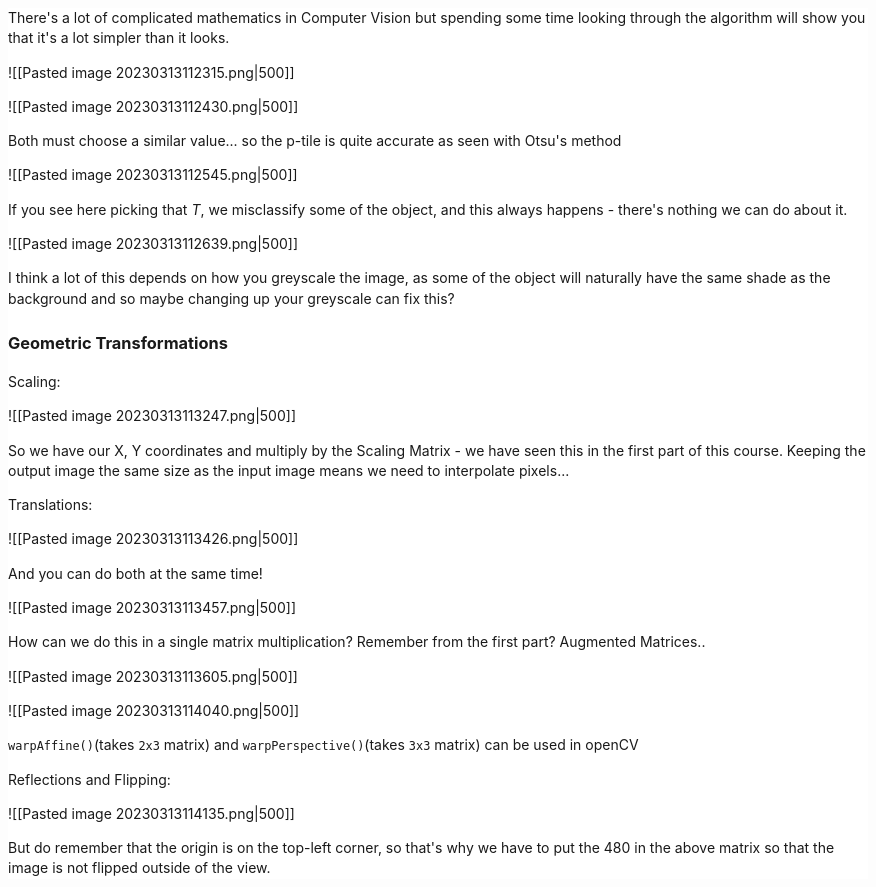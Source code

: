 There's a lot of complicated mathematics in Computer Vision but spending some time looking through the algorithm will show you that it's a lot simpler than it looks.

![[Pasted image 20230313112315.png|500]]

![[Pasted image 20230313112430.png|500]]

Both must choose a similar value... so the p-tile is quite accurate as seen with Otsu's method

![[Pasted image 20230313112545.png|500]]

If you see here picking that $T$, we misclassify some of the object, and this always happens - there's nothing we can do about it.

![[Pasted image 20230313112639.png|500]]

I think a lot of this depends on how you greyscale the image, as some of the object will naturally have the same shade as the background and so maybe changing up your greyscale can fix this?

### Geometric Transformations

Scaling:

![[Pasted image 20230313113247.png|500]]

So we have our X, Y coordinates and multiply by the Scaling Matrix - we have seen this in the first part of this course. Keeping the output image the same size as the input image means we need to interpolate pixels...

Translations:

![[Pasted image 20230313113426.png|500]]

And you can do both at the same time!

![[Pasted image 20230313113457.png|500]]

How can we do this in a single matrix multiplication? Remember from the first part? Augmented Matrices..

![[Pasted image 20230313113605.png|500]]

![[Pasted image 20230313114040.png|500]]

`warpAffine()`(takes `2x3` matrix) and `warpPerspective()`(takes `3x3` matrix) can be used in openCV

Reflections and Flipping:

![[Pasted image 20230313114135.png|500]]

But do remember that the origin is on the top-left corner, so that's why we have to put the $480$ in the above matrix so that the image is not flipped outside of the view.

